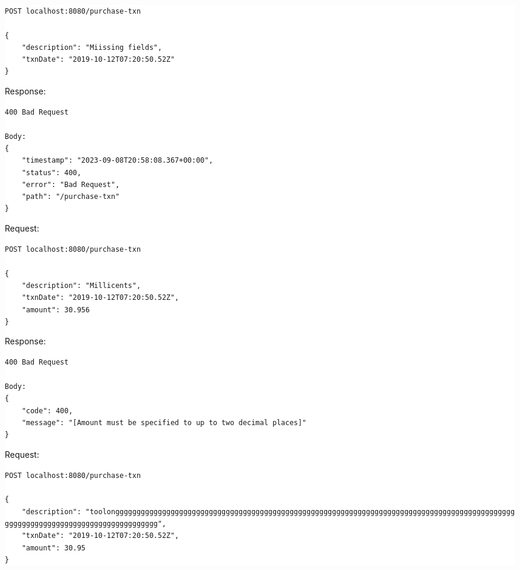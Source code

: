 ```
POST localhost:8080/purchase-txn

{
    "description": "Miissing fields",
    "txnDate": "2019-10-12T07:20:50.52Z"
}
```

Response:

```
400 Bad Request

Body:
{
    "timestamp": "2023-09-08T20:58:08.367+00:00",
    "status": 400,
    "error": "Bad Request",
    "path": "/purchase-txn"
}
```

Request:

```
POST localhost:8080/purchase-txn

{
    "description": "Millicents",
    "txnDate": "2019-10-12T07:20:50.52Z",
    "amount": 30.956
}
```

Response:

```
400 Bad Request

Body:
{
    "code": 400,
    "message": "[Amount must be specified to up to two decimal places]"
}
```

Request:

```
POST localhost:8080/purchase-txn

{
    "description": "toolongggggggggggggggggggggggggggggggggggggggggggggggggggggggggggggggggggggggggggggggggggggggggggggggggggggggggggggggggggggggggggggggggg",
    "txnDate": "2019-10-12T07:20:50.52Z",
    "amount": 30.95
}
```
